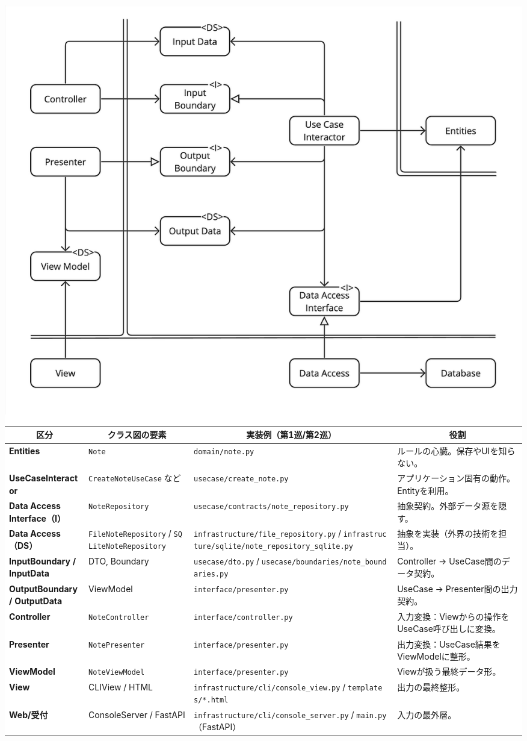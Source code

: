 ![クリーンアーキテクチャ・クラス図](../クリーンアーキテクチャ・クラス図.png)

| 区分                              | クラス図の要素                                       | 実装例（第1巡/第2巡）                                                                            | 役割                             |
| ------------------------------- | --------------------------------------------- | --------------------------------------------------------------------------------------- | ------------------------------ |
| **Entities**                    | `Note`                                        | `domain/note.py`                                                                        | ルールの心臓。保存やUIを知らない。             |
| **UseCaseInteractor**           | `CreateNoteUseCase` など                        | `usecase/create_note.py`                                                                | アプリケーション固有の動作。Entityを利用。       |
| **Data Access Interface（I）**    | `NoteRepository`                              | `usecase/contracts/note_repository.py`                                                  | 抽象契約。外部データ源を隠す。                |
| **Data Access（DS）**             | `FileNoteRepository` / `SQLiteNoteRepository` | `infrastructure/file_repository.py` / `infrastructure/sqlite/note_repository_sqlite.py` | 抽象を実装（外界の技術を担当）。               |
| **InputBoundary / InputData**   | DTO, Boundary                                 | `usecase/dto.py` / `usecase/boundaries/note_boundaries.py`                              | Controller → UseCase間のデータ契約。   |
| **OutputBoundary / OutputData** | ViewModel                                     | `interface/presenter.py`                                                                | UseCase → Presenter間の出力契約。     |
| **Controller**                  | `NoteController`                              | `interface/controller.py`                                                               | 入力変換：Viewからの操作をUseCase呼び出しに変換。 |
| **Presenter**                   | `NotePresenter`                               | `interface/presenter.py`                                                                | 出力変換：UseCase結果をViewModelに整形。   |
| **ViewModel**                   | `NoteViewModel`                               | `interface/presenter.py`                                                                | Viewが扱う最終データ形。                 |
| **View**                        | CLIView / HTML                                | `infrastructure/cli/console_view.py` / `templates/*.html`                               | 出力の最終整形。                       |
| **Web/受付**                      | ConsoleServer / FastAPI                       | `infrastructure/cli/console_server.py` / `main.py`（FastAPI）                             | 入力の最外層。                        |
